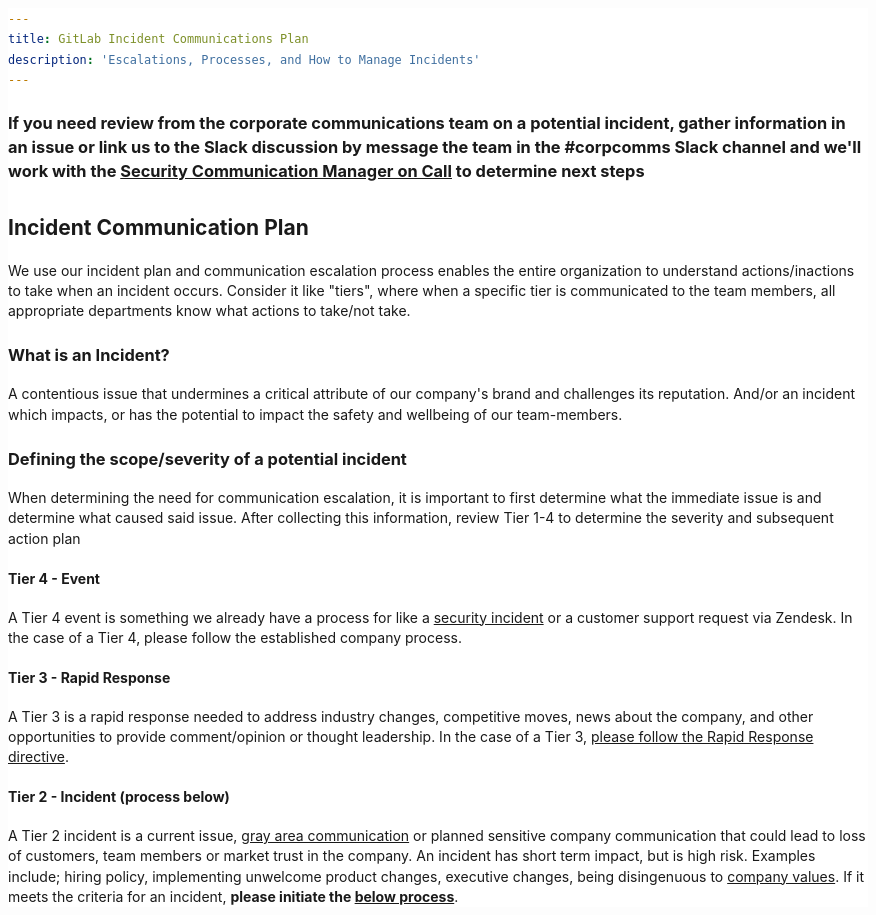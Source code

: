 ```yaml
---
title: GitLab Incident Communications Plan
description: 'Escalations, Processes, and How to Manage Incidents'
---
```


### If you need review from the corporate communications team on a potential incident, gather information in an issue or link us to the Slack discussion by message the team in the #corpcomms Slack channel and we'll work with the [Security Communication Manager on Call](/handbook/security/security-operations/sirt/security-incident-communication-plan.html#roles-and-responsibilities-in-a-security-incident) to determine next steps

## Incident Communication Plan

We use our incident plan and communication escalation process enables the entire organization to understand actions/inactions to take when an incident occurs. Consider it like "tiers", where when a specific tier is communicated to the team members, all appropriate departments know what actions to take/not take.

### What is an Incident?

A contentious issue that undermines a critical attribute of our company's brand and challenges its reputation. And/or an incident which impacts, or has the potential to impact the safety and wellbeing of our team-members.

### Defining the scope/severity of a potential incident

When determining the need for communication escalation, it is important to first determine what the immediate issue is and determine what caused said issue. After collecting this information, review Tier 1-4 to determine the severity and subsequent action plan

#### Tier 4 - Event

A Tier 4 event is something we already have a process for like a [security incident](/handbook/security/security-operations/sirt/sec-incident-response.html) or a customer support request via Zendesk. In the case of a Tier 4, please follow the established company process.

#### Tier 3 - Rapid Response

A Tier 3 is a rapid response needed to address industry changes, competitive moves, news about the company, and other opportunities to provide comment/opinion or thought leadership. In the case of a Tier 3, [please follow the Rapid Response directive](/handbook/marketing/#-marketing-rapid-response-process).

#### Tier 2 - Incident (process below)

A Tier 2 incident is a current issue, [gray area communication](/handbook/values/#religion-and-politics-at-work) or planned sensitive company communication that could lead to loss of customers, team members or market trust in the company. An incident has short term impact, but is high risk. Examples include; hiring policy, implementing unwelcome product changes, executive changes, being disingenuous to [company values](/handbook/values/#credit). If it meets the criteria for an incident, **please initiate the [below process](#tier-2-process)**.
